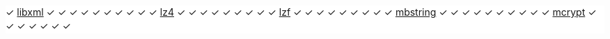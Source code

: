   <td class="ext_mods_ldap_8.3">✓</td>
 </tr>
 <tr>
  <td><a href="../php_modules/libxml">libxml</a></td>
  <td class="ext_mods_libxml_5.6">✓</td>
  <td class="ext_mods_libxml_7.0">✓</td>
  <td class="ext_mods_libxml_7.1">✓</td>
  <td class="ext_mods_libxml_7.2">✓</td>
  <td class="ext_mods_libxml_7.3">✓</td>
  <td class="ext_mods_libxml_7.4">✓</td>
  <td class="ext_mods_libxml_8.0">✓</td>
  <td class="ext_mods_libxml_8.1">✓</td>
  <td class="ext_mods_libxml_8.2">✓</td>
  <td class="ext_mods_libxml_8.3">✓</td>
 </tr>
 <tr>
  <td><a href="../php_modules/lz4">lz4</a></td>
  <td class="ext_mods_lz4_5.6"></td>
  <td class="ext_mods_lz4_7.0">✓</td>
  <td class="ext_mods_lz4_7.1">✓</td>
  <td class="ext_mods_lz4_7.2">✓</td>
  <td class="ext_mods_lz4_7.3">✓</td>
  <td class="ext_mods_lz4_7.4">✓</td>
  <td class="ext_mods_lz4_8.0">✓</td>
  <td class="ext_mods_lz4_8.1">✓</td>
  <td class="ext_mods_lz4_8.2">✓</td>
  <td class="ext_mods_lz4_8.3">✓</td>
 </tr>
 <tr>
  <td><a href="../php_modules/lzf">lzf</a></td>
  <td class="ext_mods_lzf_5.6"></td>
  <td class="ext_mods_lzf_7.0">✓</td>
  <td class="ext_mods_lzf_7.1">✓</td>
  <td class="ext_mods_lzf_7.2">✓</td>
  <td class="ext_mods_lzf_7.3">✓</td>
  <td class="ext_mods_lzf_7.4">✓</td>
  <td class="ext_mods_lzf_8.0">✓</td>
  <td class="ext_mods_lzf_8.1">✓</td>
  <td class="ext_mods_lzf_8.2">✓</td>
  <td class="ext_mods_lzf_8.3">✓</td>
 </tr>
 <tr>
  <td><a href="../php_modules/mbstring">mbstring</a></td>
  <td class="ext_mods_mbstring_5.6">✓</td>
  <td class="ext_mods_mbstring_7.0">✓</td>
  <td class="ext_mods_mbstring_7.1">✓</td>
  <td class="ext_mods_mbstring_7.2">✓</td>
  <td class="ext_mods_mbstring_7.3">✓</td>
  <td class="ext_mods_mbstring_7.4">✓</td>
  <td class="ext_mods_mbstring_8.0">✓</td>
  <td class="ext_mods_mbstring_8.1">✓</td>
  <td class="ext_mods_mbstring_8.2">✓</td>
  <td class="ext_mods_mbstring_8.3">✓</td>
 </tr>
 <tr>
  <td><a href="../php_modules/mcrypt">mcrypt</a></td>
  <td class="ext_mods_mcrypt_5.6">✓</td>
  <td class="ext_mods_mcrypt_7.0">✓</td>
  <td class="ext_mods_mcrypt_7.1">✓</td>
  <td class="ext_mods_mcrypt_7.2">✓</td>
  <td class="ext_mods_mcrypt_7.3">✓</td>
  <td class="ext_mods_mcrypt_7.4">✓</td>
  <td class="ext_mods_mcrypt_8.0">✓</td>
  <td class="ext_mods_mcrypt_8.1"></td>